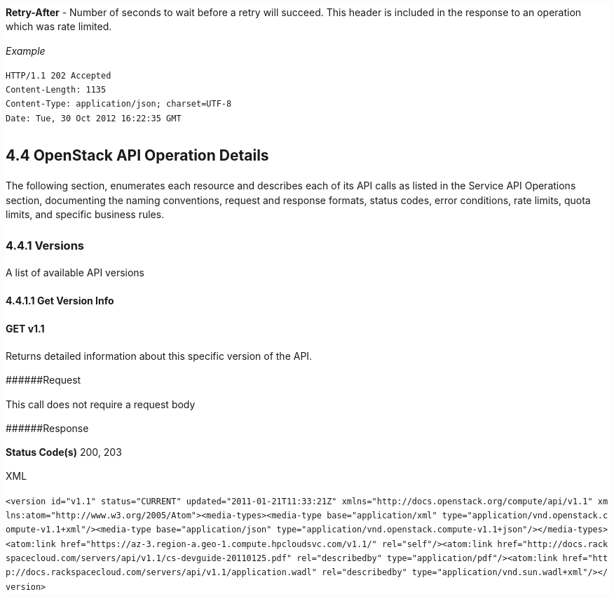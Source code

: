 **Retry-After** - Number of seconds to wait before a retry will succeed. This header is included in the response to an operation which was rate limited.

*Example*

<pre><code>HTTP/1.1 202 Accepted
Content-Length: 1135
Content-Type: application/json; charset=UTF-8
Date: Tue, 30 Oct 2012 16:22:35 GMT</code></pre>


## 4.4 OpenStack API Operation Details
The following section, enumerates each resource and describes each of its API calls as listed in the Service API Operations section, documenting the naming conventions, request and response formats, status codes, error conditions, rate limits, quota limits, and specific business rules.

### <a id="version"></a>4.4.1 Versions


            

<p xmlns="http://www.w3.org/1999/xhtml" xmlns:xsi="http://www.w3.org/2001/XMLSchema-instance" xmlns:xsd="http://www.w3.org/2001/XMLSchema" xmlns:db="http://docbook.org/ns/docbook" xmlns:csapi="http://docs.openstack.org/compute/api/v2" xmlns:xsdxt="http://docs.rackspacecloud.com/xsd-ext/v1.0" xmlns:hpcloud="http://hpcloud.com/ns/apispec/v1.0" xmlns:common="http://docs.openstack.org/common/api/v1.0" xmlns:wadl="http://wadl.dev.java.net/2009/02" xmlns:atom="http://www.w3.org/2005/Atom"> A list of available API versions </p>
        



#### <a id="versionDetails"></a>4.4.1.1 Get Version Info
#### GET v1.1


            

<p xmlns="http://www.w3.org/1999/xhtml" xmlns:xsi="http://www.w3.org/2001/XMLSchema-instance" xmlns:xsd="http://www.w3.org/2001/XMLSchema" xmlns:db="http://docbook.org/ns/docbook" xmlns:csapi="http://docs.openstack.org/compute/api/v2" xmlns:xsdxt="http://docs.rackspacecloud.com/xsd-ext/v1.0" xmlns:hpcloud="http://hpcloud.com/ns/apispec/v1.0" xmlns:common="http://docs.openstack.org/common/api/v1.0" xmlns:wadl="http://wadl.dev.java.net/2009/02" xmlns:atom="http://www.w3.org/2005/Atom"> Returns detailed information about this
                specific version of the API. </p>
            


######Request

This call does not require a request body

######Response

**Status Code(s)** 200, 203

XML

<div>
<pre><code>&lt;version id="v1.1" status="CURRENT" updated="2011-01-21T11:33:21Z" xmlns="http://docs.openstack.org/compute/api/v1.1" xmlns:atom="http://www.w3.org/2005/Atom"&gt;&lt;media-types&gt;&lt;media-type base="application/xml" type="application/vnd.openstack.compute-v1.1+xml"/&gt;&lt;media-type base="application/json" type="application/vnd.openstack.compute-v1.1+json"/&gt;&lt;/media-types&gt;&lt;atom:link href="https://az-3.region-a.geo-1.compute.hpcloudsvc.com/v1.1/" rel="self"/&gt;&lt;atom:link href="http://docs.rackspacecloud.com/servers/api/v1.1/cs-devguide-20110125.pdf" rel="describedby" type="application/pdf"/&gt;&lt;atom:link href="http://docs.rackspacecloud.com/servers/api/v1.1/application.wadl" rel="describedby" type="application/vnd.sun.wadl+xml"/&gt;&lt;/version&gt;</code></pre>
</div>
